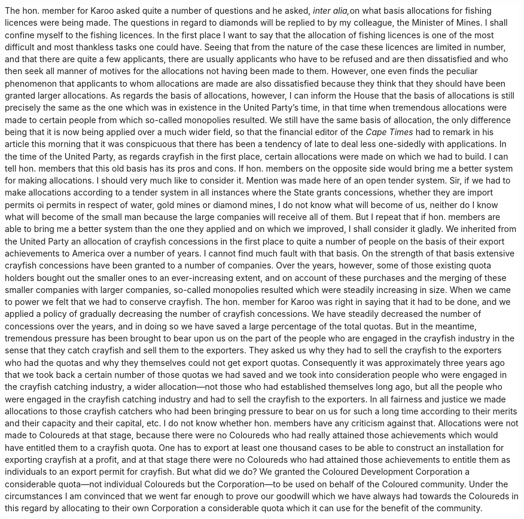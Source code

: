 <p>The hon. member for Karoo asked quite a number of questions and he asked, <i>inter alia,</i>on what basis allocations for fishing licences were being made. The questions in regard to diamonds will be replied to by my colleague, the Minister of Mines. I shall confine myself to the fishing licences. In the first place I want to say that the allocation of fishing licences is one of the most difficult and most thankless tasks one could have. Seeing that from the nature of the case these licences are limited in number, and that there are quite a few applicants, there are usually applicants who have to be refused and are then dissatisfied and who then seek all manner of motives for the allocations not having been made to them. However, one even finds the peculiar phenomenon that applicants to whom allocations are made are also dissatisfied because they think that they should have been granted larger allocations. As regards the basis of allocations, however, I can inform the House that the basis of allocations is still precisely the same as the one which was in existence in the United Party&#x2019;s time, in that time when tremendous allocations were made to certain people from which so-called monopolies resulted. We still have the same basis of allocation, the only difference being that it is now being applied over a much wider field, so that the financial editor of the <i>Cape Times</i> had to remark in his article this morning that it was conspicuous that there has been a tendency of late to deal less one-sidedly with applications. In the time of the United Party, as regards crayfish in the first place, certain allocations were made on which we had to build. I can tell hon. members that this old basis has its pros and cons. If hon. members on the opposite side would bring me a better system for making allocations. I should very much like to consider it. Mention was made here of an open tender system. Sir, if we had to make allocations according to a tender system in all instances where the State grants concessions, whether they are import permits oi permits in respect of water, gold mines or diamond mines, I do not know what will become of us, neither do I know what will become of the small man because the large companies will receive all of them. But I repeat that if hon. members are able to bring me a better system than the one they applied and on which we improved, I shall consider it gladly. We inherited from the United Party an allocation of <span class="col_1171-1172" refersTo="page_0596"/>crayfish concessions in the first place to quite a number of people on the basis of their export achievements to America over a number of years. I cannot find much fault with that basis. On the strength of that basis extensive crayfish concessions have been granted to a number of companies. Over the years, however, some of those existing quota holders bought out the smaller ones to an ever-increasing extent, and on account of these purchases and the merging of these smaller companies with larger companies, so-called monopolies resulted which were steadily increasing in size. When we came to power we felt that we had to conserve crayfish. The hon. member for Karoo was right in saying that it had to be done, and we applied a policy of gradually decreasing the number of crayfish concessions. We have steadily decreased the number of concessions over the years, and in doing so we have saved a large percentage of the total quotas. But in the meantime, tremendous pressure has been brought to bear upon us on the part of the people who are engaged in the crayfish industry in the sense that they catch crayfish and sell them to the exporters. They asked us why they had to sell the crayfish to the exporters who had the quotas and why they themselves could not get export quotas. Consequently it was approximately three years ago that we took back a certain number of those quotas we had saved and we took into consideration people who were engaged in the crayfish catching industry, a wider allocation&#x2014;not those who had established themselves long ago, but all the people who were engaged in the crayfish catching industry and had to sell the crayfish to the exporters. In all fairness and justice we made allocations to those crayfish catchers who had been bringing pressure to bear on us for such a long time according to their merits and their capacity and their capital, etc. I do not know whether hon. members have any criticism against that. Allocations were not made to Coloureds at that stage, because there were no Coloureds who had really attained those achievements which would have entitled them to a crayfish quota. One has to export at least one thousand cases to be able to construct an installation for exporting crayfish at a profit, and at that stage there were no Coloureds who had attained those achievements to entitle them as individuals to an export permit for crayfish. But what did we do? We granted the Coloured Development Corporation a considerable quota&#x2014;not individual Coloureds but the Corporation&#x2014;to be used on behalf of the Coloured community. Under the circumstances I am convinced that we went far enough to prove our goodwill which we have always had towards the Coloureds in this regard by allocating to their own Corporation a considerable quota which it can use for the benefit of the community.</p>
